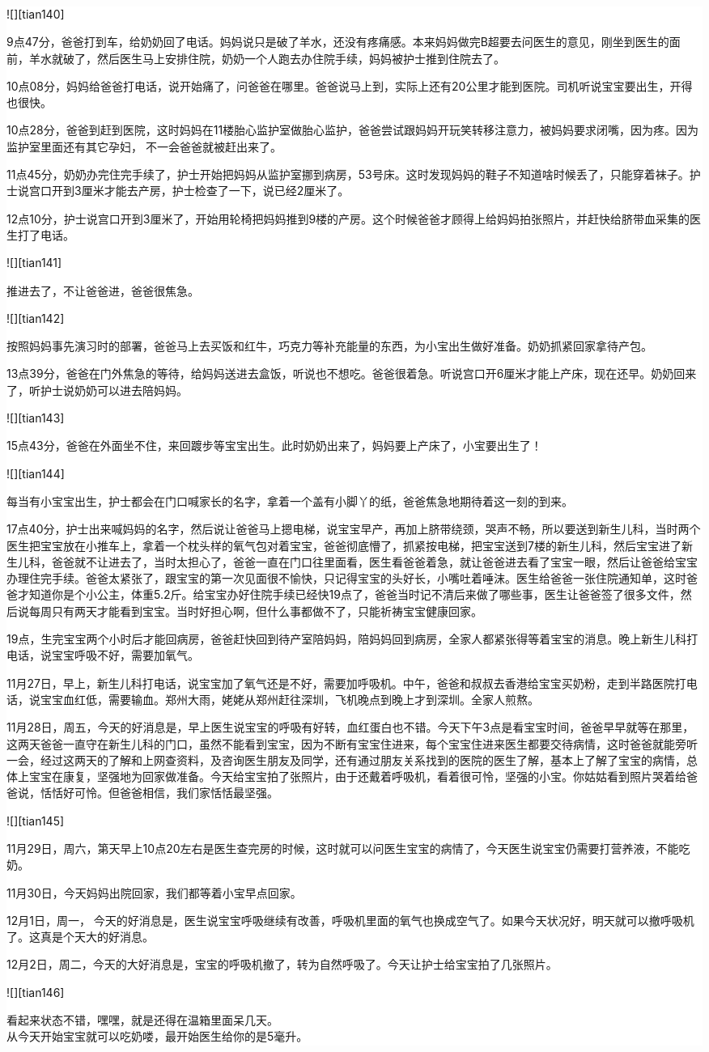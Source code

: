 ![][tian140]  

9点47分，爸爸打到车，给奶奶回了电话。妈妈说只是破了羊水，还没有疼痛感。本来妈妈做完B超要去问医生的意见，刚坐到医生的面前，羊水就破了，然后医生马上安排住院，奶奶一个人跑去办住院手续，妈妈被护士推到住院去了。   

10点08分，妈妈给爸爸打电话，说开始痛了，问爸爸在哪里。爸爸说马上到，实际上还有20公里才能到医院。司机听说宝宝要出生，开得也很快。  

10点28分，爸爸到赶到医院，这时妈妈在11楼胎心监护室做胎心监护，爸爸尝试跟妈妈开玩笑转移注意力，被妈妈要求闭嘴，因为疼。因为监护室里面还有其它孕妇， 不一会爸爸就被赶出来了。  

11点45分，奶奶办完住完手续了，护士开始把妈妈从监护室挪到病房，53号床。这时发现妈妈的鞋子不知道啥时候丢了，只能穿着袜子。护士说宫口开到3厘米才能去产房，护士检查了一下，说已经2厘米了。  

12点10分，护士说宫口开到3厘米了，开始用轮椅把妈妈推到9楼的产房。这个时候爸爸才顾得上给妈妈拍张照片，并赶快给脐带血采集的医生打了电话。  

![][tian141]

推进去了，不让爸爸进，爸爸很焦急。  

![][tian142]  

按照妈妈事先演习时的部署，爸爸马上去买饭和红牛，巧克力等补充能量的东西，为小宝出生做好准备。奶奶抓紧回家拿待产包。  

13点39分，爸爸在门外焦急的等待，给妈妈送进去盒饭，听说也不想吃。爸爸很着急。听说宫口开6厘米才能上产床，现在还早。奶奶回来了，听护士说奶奶可以进去陪妈妈。  

![][tian143]  

15点43分，爸爸在外面坐不住，来回踱步等宝宝出生。此时奶奶出来了，妈妈要上产床了，小宝要出生了！  

![][tian144]  

每当有小宝宝出生，护士都会在门口喊家长的名字，拿着一个盖有小脚丫的纸，爸爸焦急地期待着这一刻的到来。

17点40分，护士出来喊妈妈的名字，然后说让爸爸马上摁电梯，说宝宝早产，再加上脐带绕颈，哭声不畅，所以要送到新生儿科，当时两个医生把宝宝放在小推车上，拿着一个枕头样的氧气包对着宝宝，爸爸彻底懵了，抓紧按电梯，把宝宝送到7楼的新生儿科，然后宝宝进了新生儿科，爸爸就不让进去了，当时太担心了，爸爸一直在门口往里面看，医生看爸爸着急，就让爸爸进去看了宝宝一眼，然后让爸爸给宝宝办理住完手续。爸爸太紧张了，跟宝宝的第一次见面很不愉快，只记得宝宝的头好长，小嘴吐着唾沫。医生给爸爸一张住院通知单，这时爸爸才知道你是个小公主，体重5.2斤。给宝宝办好住院手续已经快19点了，爸爸当时记不清后来做了哪些事，医生让爸爸签了很多文件，然后说每周只有两天才能看到宝宝。当时好担心啊，但什么事都做不了，只能祈祷宝宝健康回家。  

19点，生完宝宝两个小时后才能回病房，爸爸赶快回到待产室陪妈妈，陪妈妈回到病房，全家人都紧张得等着宝宝的消息。晚上新生儿科打电话，说宝宝呼吸不好，需要加氧气。  

11月27日，早上，新生儿科打电话，说宝宝加了氧气还是不好，需要加呼吸机。中午，爸爸和叔叔去香港给宝宝买奶粉，走到半路医院打电话，说宝宝血红低，需要输血。郑州大雨，姥姥从郑州赶往深圳，飞机晚点到晚上才到深圳。全家人煎熬。  

11月28日，周五，今天的好消息是，早上医生说宝宝的呼吸有好转，血红蛋白也不错。今天下午3点是看宝宝时间，爸爸早早就等在那里，这两天爸爸一直守在新生儿科的门口，虽然不能看到宝宝，因为不断有宝宝住进来，每个宝宝住进来医生都要交待病情，这时爸爸就能旁听一会，经过这两天的了解和上网查资料，及咨询医生朋友及同学，还有通过朋友关系找到的医院的医生了解，基本上了解了宝宝的病情，总体上宝宝在康复，坚强地为回家做准备。今天给宝宝拍了张照片，由于还戴着呼吸机，看着很可怜，坚强的小宝。你姑姑看到照片哭着给爸爸说，恬恬好可怜。但爸爸相信，我们家恬恬最坚强。  

![][tian145]  

11月29日，周六，第天早上10点20左右是医生查完房的时候，这时就可以问医生宝宝的病情了，今天医生说宝宝仍需要打营养液，不能吃奶。  

11月30日，今天妈妈出院回家，我们都等着小宝早点回家。  

12月1日，周一， 今天的好消息是，医生说宝宝呼吸继续有改善，呼吸机里面的氧气也换成空气了。如果今天状况好，明天就可以撤呼吸机了。这真是个天大的好消息。  

12月2日，周二，今天的大好消息是，宝宝的呼吸机撤了，转为自然呼吸了。今天让护士给宝宝拍了几张照片。  

![][tian146]  

看起来状态不错，嘿嘿，就是还得在温箱里面呆几天。  
从今天开始宝宝就可以吃奶喽，最开始医生给你的是5毫升。  
